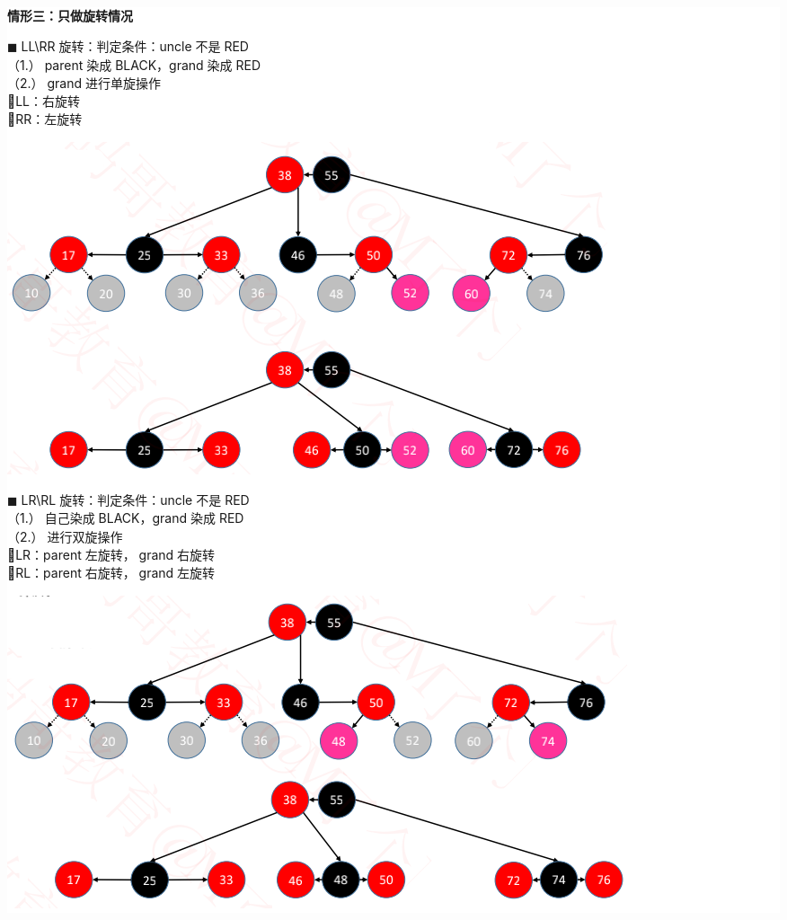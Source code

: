 **情形三：只做旋转情况**

◼ LL\RR 旋转：判定条件：uncle 不是 RED    
（1.） parent 染成 BLACK，grand 染成 RED    
（2.） grand 进行单旋操作    
LL：右旋转    
RR：左旋转    

<img src="/images/DataStructurs/rb8.png" alt="img">

◼ LR\RL 旋转：判定条件：uncle 不是 RED   
（1.） 自己染成 BLACK，grand 染成 RED    
（2.） 进行双旋操作     
LR：parent 左旋转， grand 右旋转    
RL：parent 右旋转， grand 左旋转     

<img src="/images/DataStructurs/rb9.png" alt="img">
